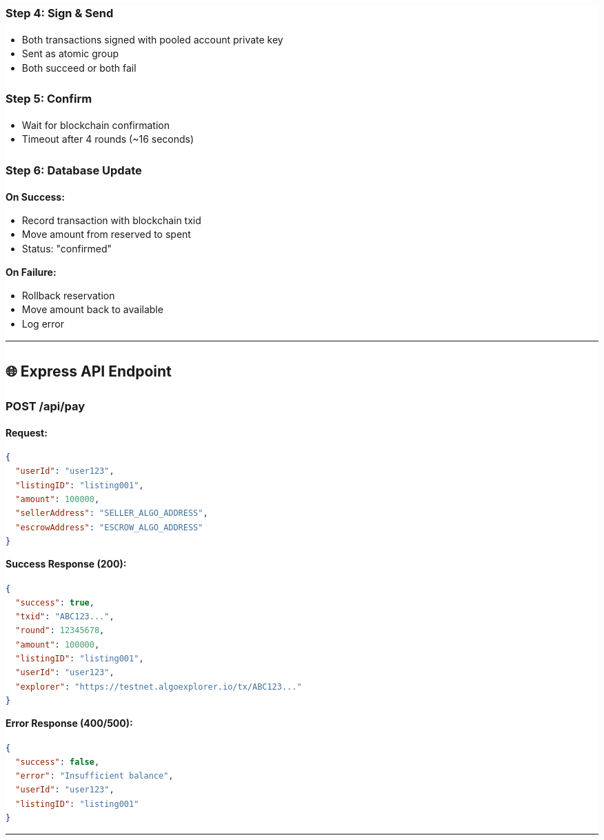 ### Step 4: Sign & Send
- Both transactions signed with pooled account private key
- Sent as atomic group
- Both succeed or both fail

### Step 5: Confirm
- Wait for blockchain confirmation
- Timeout after 4 rounds (~16 seconds)

### Step 6: Database Update
**On Success:**
- Record transaction with blockchain txid
- Move amount from reserved to spent
- Status: "confirmed"

**On Failure:**
- Rollback reservation
- Move amount back to available
- Log error

---

## 🌐 Express API Endpoint

### POST /api/pay

**Request:**
```json
{
  "userId": "user123",
  "listingID": "listing001",
  "amount": 100000,
  "sellerAddress": "SELLER_ALGO_ADDRESS",
  "escrowAddress": "ESCROW_ALGO_ADDRESS"
}
```

**Success Response (200):**
```json
{
  "success": true,
  "txid": "ABC123...",
  "round": 12345678,
  "amount": 100000,
  "listingID": "listing001",
  "userId": "user123",
  "explorer": "https://testnet.algoexplorer.io/tx/ABC123..."
}
```

**Error Response (400/500):**
```json
{
  "success": false,
  "error": "Insufficient balance",
  "userId": "user123",
  "listingID": "listing001"
}
```

---